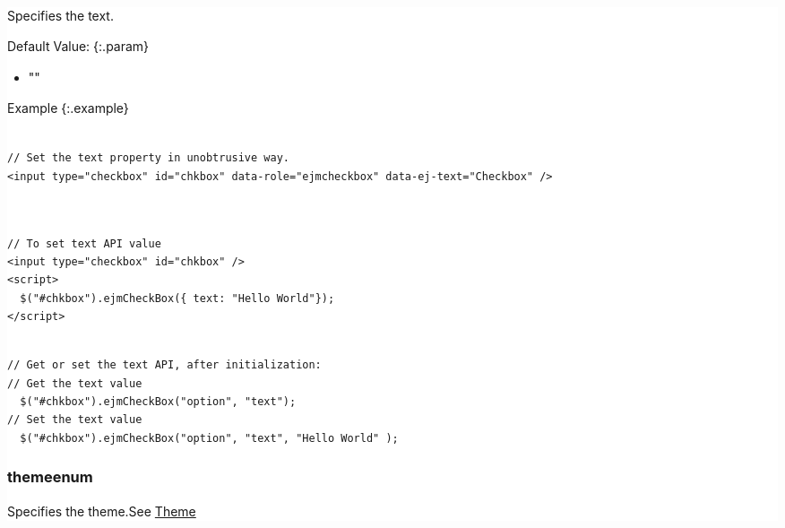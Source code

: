 


Specifies the text.




Default Value:
{:.param}






* ""








Example
{:.example}

<pre class="prettyprint">
<code> 
// Set the text property in unobtrusive way.
&lt;input type="checkbox" id="chkbox" data-role="ejmcheckbox" data-ej-text="Checkbox" /&gt;
</code>
</pre>
<pre class="prettyprint">
<code> 
// To set text API value 
&lt;input type="checkbox" id="chkbox" /&gt;
&lt;script&gt;  
  $("#chkbox").ejmCheckBox({ text: "Hello World"});              
&lt;/script&gt;</code>
</pre>
<pre class="prettyprint">
<code> 
// Get or set the text API, after initialization:
// Get the text value  
  $("#chkbox").ejmCheckBox("option", "text");                   
// Set the text value 
  $("#chkbox").ejmCheckBox("option", "text", "Hello World" ); </code>
</pre>






### theme<span class="type-signature type enum">enum</span>








Specifies the theme.See <a href="global.html#Theme">Theme</a>
